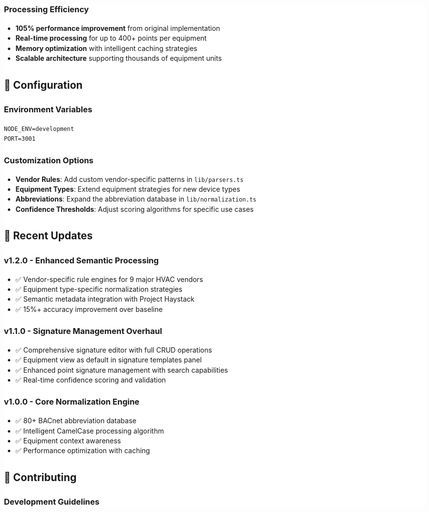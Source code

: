 ### **Processing Efficiency**

*   **105% performance improvement** from original implementation
*   **Real-time processing** for up to 400+ points per equipment
*   **Memory optimization** with intelligent caching strategies
*   **Scalable architecture** supporting thousands of equipment units

## 🔧 Configuration

### **Environment Variables**

```
NODE_ENV=development
PORT=3001
```

### **Customization Options**

*   **Vendor Rules**: Add custom vendor-specific patterns in `lib/parsers.ts`
*   **Equipment Types**: Extend equipment strategies for new device types
*   **Abbreviations**: Expand the abbreviation database in `lib/normalization.ts`
*   **Confidence Thresholds**: Adjust scoring algorithms for specific use cases

## 📝 Recent Updates

### **v1.2.0 - Enhanced Semantic Processing**

*   ✅ Vendor-specific rule engines for 9 major HVAC vendors
*   ✅ Equipment type-specific normalization strategies
*   ✅ Semantic metadata integration with Project Haystack
*   ✅ 15%+ accuracy improvement over baseline

### **v1.1.0 - Signature Management Overhaul**

*   ✅ Comprehensive signature editor with full CRUD operations
*   ✅ Equipment view as default in signature templates panel
*   ✅ Enhanced point signature management with search capabilities
*   ✅ Real-time confidence scoring and validation

### **v1.0.0 - Core Normalization Engine**

*   ✅ 80+ BACnet abbreviation database
*   ✅ Intelligent CamelCase processing algorithm
*   ✅ Equipment context awareness
*   ✅ Performance optimization with caching

## 🤝 Contributing

### **Development Guidelines**
